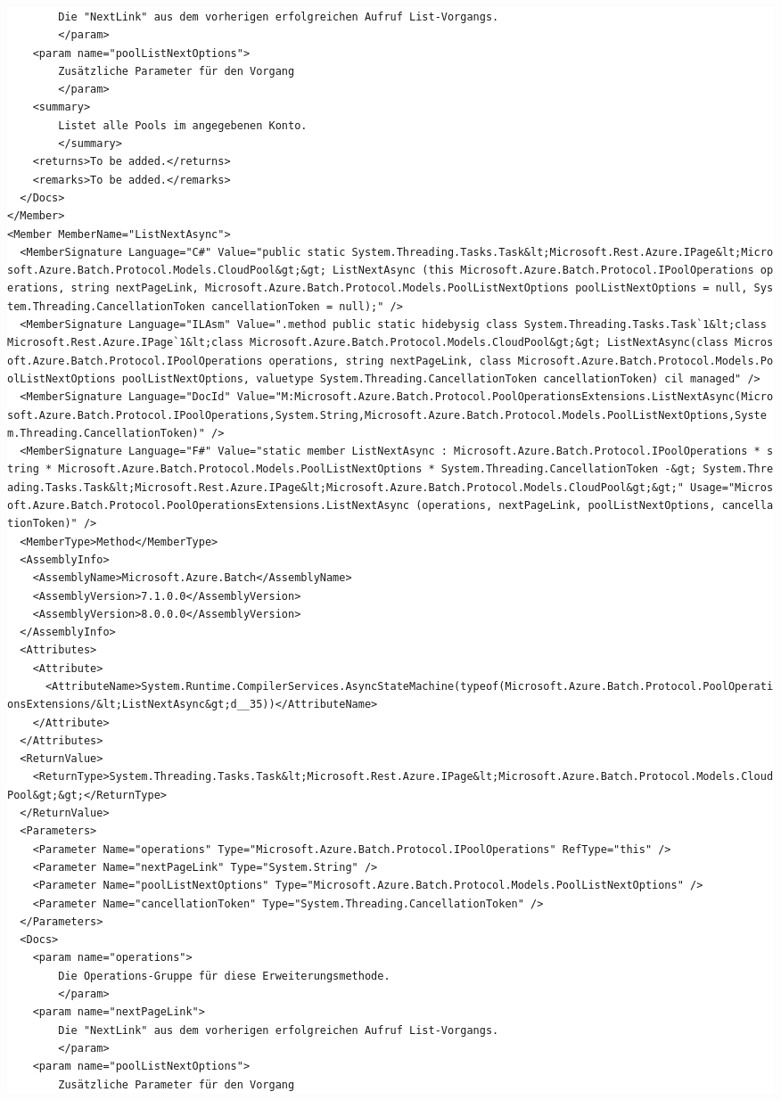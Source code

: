             Die "NextLink" aus dem vorherigen erfolgreichen Aufruf List-Vorgangs.
            </param>
        <param name="poolListNextOptions">
            Zusätzliche Parameter für den Vorgang
            </param>
        <summary>
            Listet alle Pools im angegebenen Konto.
            </summary>
        <returns>To be added.</returns>
        <remarks>To be added.</remarks>
      </Docs>
    </Member>
    <Member MemberName="ListNextAsync">
      <MemberSignature Language="C#" Value="public static System.Threading.Tasks.Task&lt;Microsoft.Rest.Azure.IPage&lt;Microsoft.Azure.Batch.Protocol.Models.CloudPool&gt;&gt; ListNextAsync (this Microsoft.Azure.Batch.Protocol.IPoolOperations operations, string nextPageLink, Microsoft.Azure.Batch.Protocol.Models.PoolListNextOptions poolListNextOptions = null, System.Threading.CancellationToken cancellationToken = null);" />
      <MemberSignature Language="ILAsm" Value=".method public static hidebysig class System.Threading.Tasks.Task`1&lt;class Microsoft.Rest.Azure.IPage`1&lt;class Microsoft.Azure.Batch.Protocol.Models.CloudPool&gt;&gt; ListNextAsync(class Microsoft.Azure.Batch.Protocol.IPoolOperations operations, string nextPageLink, class Microsoft.Azure.Batch.Protocol.Models.PoolListNextOptions poolListNextOptions, valuetype System.Threading.CancellationToken cancellationToken) cil managed" />
      <MemberSignature Language="DocId" Value="M:Microsoft.Azure.Batch.Protocol.PoolOperationsExtensions.ListNextAsync(Microsoft.Azure.Batch.Protocol.IPoolOperations,System.String,Microsoft.Azure.Batch.Protocol.Models.PoolListNextOptions,System.Threading.CancellationToken)" />
      <MemberSignature Language="F#" Value="static member ListNextAsync : Microsoft.Azure.Batch.Protocol.IPoolOperations * string * Microsoft.Azure.Batch.Protocol.Models.PoolListNextOptions * System.Threading.CancellationToken -&gt; System.Threading.Tasks.Task&lt;Microsoft.Rest.Azure.IPage&lt;Microsoft.Azure.Batch.Protocol.Models.CloudPool&gt;&gt;" Usage="Microsoft.Azure.Batch.Protocol.PoolOperationsExtensions.ListNextAsync (operations, nextPageLink, poolListNextOptions, cancellationToken)" />
      <MemberType>Method</MemberType>
      <AssemblyInfo>
        <AssemblyName>Microsoft.Azure.Batch</AssemblyName>
        <AssemblyVersion>7.1.0.0</AssemblyVersion>
        <AssemblyVersion>8.0.0.0</AssemblyVersion>
      </AssemblyInfo>
      <Attributes>
        <Attribute>
          <AttributeName>System.Runtime.CompilerServices.AsyncStateMachine(typeof(Microsoft.Azure.Batch.Protocol.PoolOperationsExtensions/&lt;ListNextAsync&gt;d__35))</AttributeName>
        </Attribute>
      </Attributes>
      <ReturnValue>
        <ReturnType>System.Threading.Tasks.Task&lt;Microsoft.Rest.Azure.IPage&lt;Microsoft.Azure.Batch.Protocol.Models.CloudPool&gt;&gt;</ReturnType>
      </ReturnValue>
      <Parameters>
        <Parameter Name="operations" Type="Microsoft.Azure.Batch.Protocol.IPoolOperations" RefType="this" />
        <Parameter Name="nextPageLink" Type="System.String" />
        <Parameter Name="poolListNextOptions" Type="Microsoft.Azure.Batch.Protocol.Models.PoolListNextOptions" />
        <Parameter Name="cancellationToken" Type="System.Threading.CancellationToken" />
      </Parameters>
      <Docs>
        <param name="operations">
            Die Operations-Gruppe für diese Erweiterungsmethode.
            </param>
        <param name="nextPageLink">
            Die "NextLink" aus dem vorherigen erfolgreichen Aufruf List-Vorgangs.
            </param>
        <param name="poolListNextOptions">
            Zusätzliche Parameter für den Vorgang